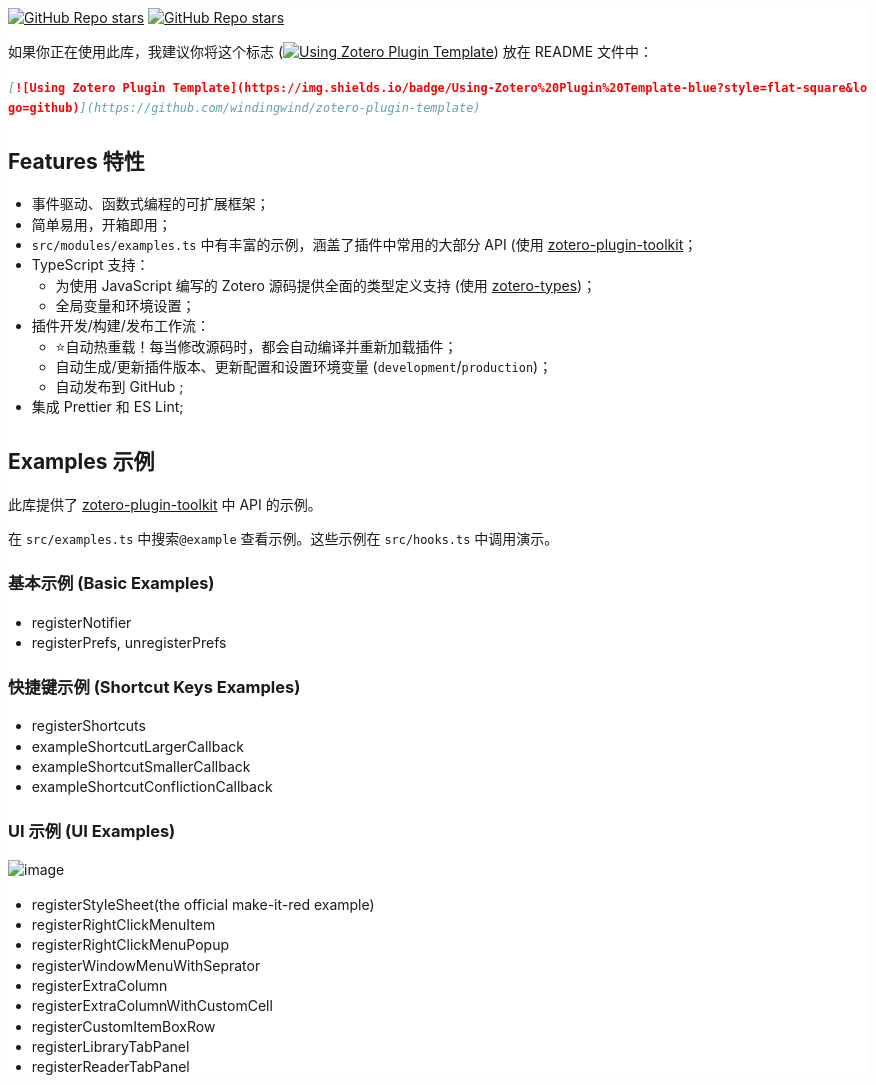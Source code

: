 [![GitHub Repo stars](https://img.shields.io/github/stars/lifan0127/ai-research-assistant?label=ai-research-assistant&style=flat-square)](https://github.com/lifan0127/ai-research-assistant)
[![GitHub Repo stars](https://img.shields.io/github/stars/daeh/zotero-markdb-connect?label=zotero-markdb-connect&style=flat-square)](https://github.com/daeh/zotero-markdb-connect)

如果你正在使用此库，我建议你将这个标志 ([![Using Zotero Plugin Template](https://img.shields.io/badge/Using-Zotero%20Plugin%20Template-blue?style=flat-square&logo=github)](https://github.com/windingwind/zotero-plugin-template)) 放在 README 文件中：

```md
[![Using Zotero Plugin Template](https://img.shields.io/badge/Using-Zotero%20Plugin%20Template-blue?style=flat-square&logo=github)](https://github.com/windingwind/zotero-plugin-template)
```

## Features 特性

- 事件驱动、函数式编程的可扩展框架；
- 简单易用，开箱即用；
- `src/modules/examples.ts` 中有丰富的示例，涵盖了插件中常用的大部分 API (使用 [zotero-plugin-toolkit](https://github.com/windingwind/zotero-plugin-toolkit)；
- TypeScript 支持：
  - 为使用 JavaScript 编写的 Zotero 源码提供全面的类型定义支持 (使用 [zotero-types](https://github.com/windingwind/zotero-types))；
  - 全局变量和环境设置；
- 插件开发/构建/发布工作流：
  - ⭐自动热重载！每当修改源码时，都会自动编译并重新加载插件；
  - 自动生成/更新插件版本、更新配置和设置环境变量 (`development`/`production`)；
  - 自动发布到 GitHub ;
- 集成 Prettier 和 ES Lint;

## Examples 示例

此库提供了 [zotero-plugin-toolkit](https://github.com/windingwind/zotero-plugin-toolkit) 中 API 的示例。

在 `src/examples.ts` 中搜索`@example` 查看示例。这些示例在 `src/hooks.ts` 中调用演示。

### 基本示例 (Basic Examples)

- registerNotifier
- registerPrefs, unregisterPrefs

### 快捷键示例 (Shortcut Keys Examples)

- registerShortcuts
- exampleShortcutLargerCallback
- exampleShortcutSmallerCallback
- exampleShortcutConflictionCallback

### UI 示例 (UI Examples)

![image](https://user-images.githubusercontent.com/33902321/211739774-cc5c2df8-5fd9-42f0-9cdf-0f2e5946d427.png)

- registerStyleSheet(the official make-it-red example)
- registerRightClickMenuItem
- registerRightClickMenuPopup
- registerWindowMenuWithSeprator
- registerExtraColumn
- registerExtraColumnWithCustomCell
- registerCustomItemBoxRow
- registerLibraryTabPanel
- registerReaderTabPanel
